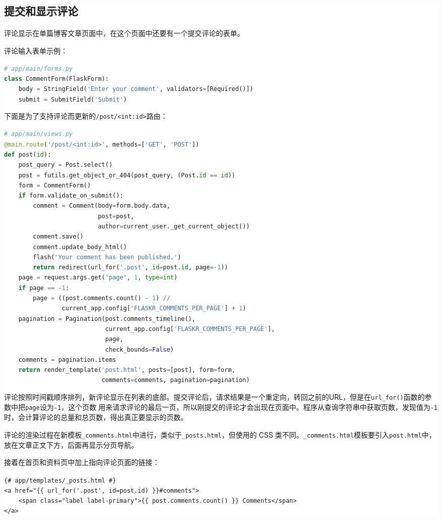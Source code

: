 
## 提交和显示评论

评论显示在单篇博客文章页面中，在这个页面中还要有一个提交评论的表单。

评论输入表单示例：

```python
# app/main/forms.py
class CommentForm(FlaskForm):
    body = StringField('Enter your comment', validators=[Required()])
    submit = SubmitField('Submit')
```

下面是为了支持评论而更新的`/post/<int:id>`路由：

```python
# app/main/views.py
@main.route('/post/<int:id>', methods=['GET', 'POST'])
def post(id):
    post_query = Post.select()
    post = futils.get_object_or_404(post_query, (Post.id == id))
    form = CommentForm()
    if form.validate_on_submit():
        comment = Comment(body=form.body.data,
                          post=post,
                          author=current_user._get_current_object())
        comment.save()
        comment.update_body_html()
        flash('Your comment has been published.')
        return redirect(url_for('.post', id=post.id, page=-1))
    page = request.args.get('page', 1, type=int)
    if page == -1:
        page = ((post.comments.count() - 1) //
                current_app.config['FLASKR_COMMENTS_PER_PAGE'] + 1)
    pagination = Pagination(post.comments_timeline(),
                            current_app.config['FLASKR_COMMENTS_PER_PAGE'],
                            page,
                            check_bounds=False)
    comments = pagination.items
    return render_template('post.html', posts=[post], form=form,
                           comments=comments, pagination=pagination)
```

评论按照时间戳顺序排列，新评论显示在列表的底部。提交评论后，请求结果是一个重定向，转回之前的URL，但是在`url_for()`函数的参数中把`page`设为`-1`，这个页数 用来请求评论的最后一页，所以刚提交的评论才会出现在页面中。程序从查询字符串中获取页数，发现值为`-1`时，会计算评论的总量和总页数，得出真正要显示的页数。

评论的渲染过程在新模板`_comments.html`中进行，类似于`_posts.html`，但使用的 CSS 类不同。`_comments.html`模板要引入`post.html`中，放在文章正文下方，后面再显示分页导航。

接着在首页和资料页中加上指向评论页面的链接：

```django
{# app/templates/_posts.html #}
<a href="{{ url_for('.post', id=post.id) }}#comments">
    <span class="label label-primary">{{ post.comments.count() }} Comments</span>
</a>
```
